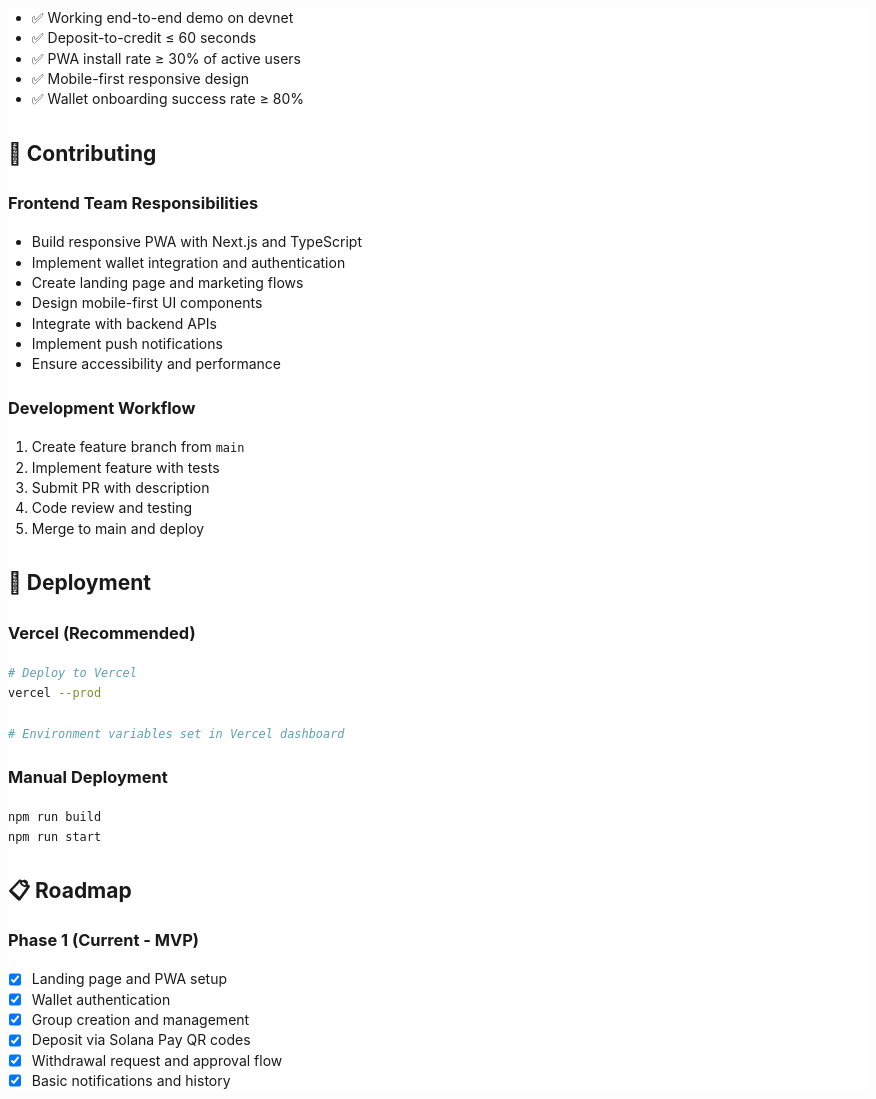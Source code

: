 - ✅ Working end-to-end demo on devnet
- ✅ Deposit-to-credit ≤ 60 seconds  
- ✅ PWA install rate ≥ 30% of active users
- ✅ Mobile-first responsive design
- ✅ Wallet onboarding success rate ≥ 80%

## 🤝 Contributing

### Frontend Team Responsibilities
- Build responsive PWA with Next.js and TypeScript
- Implement wallet integration and authentication
- Create landing page and marketing flows  
- Design mobile-first UI components
- Integrate with backend APIs
- Implement push notifications
- Ensure accessibility and performance

### Development Workflow
1. Create feature branch from `main`
2. Implement feature with tests
3. Submit PR with description
4. Code review and testing
5. Merge to main and deploy

## 🚀 Deployment

### Vercel (Recommended)
```bash
# Deploy to Vercel
vercel --prod

# Environment variables set in Vercel dashboard
```

### Manual Deployment
```bash
npm run build
npm run start
```

## 📋 Roadmap

### Phase 1 (Current - MVP)
- [x] Landing page and PWA setup
- [x] Wallet authentication  
- [x] Group creation and management
- [x] Deposit via Solana Pay QR codes
- [x] Withdrawal request and approval flow
- [x] Basic notifications and history
